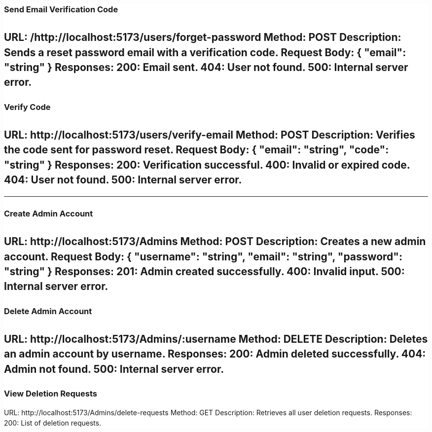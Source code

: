 ### Send Email Verification Code
URL: /http://localhost:5173/users/forget-password
Method: POST
Description: Sends a reset password email with a verification code.
Request Body:
{
  "email": "string"
}
Responses:
    200: Email sent.
    404: User not found.
    500: Internal server error.
-------------------------------------------------------
### Verify Code
URL: http://localhost:5173/users/verify-email
Method: POST
Description: Verifies the code sent for password reset.
Request Body:
{
  "email": "string",
  "code": "string"
}
Responses:
    200: Verification successful.
    400: Invalid or expired code.
    404: User not found.
    500: Internal server error.
-------------------------------------------------------
-------------------------------------------------------
### Create Admin Account
URL: http://localhost:5173/Admins
Method: POST
Description: Creates a new admin account.
Request Body:
{
  "username": "string",
  "email": "string",
  "password": "string"
}
Responses:
    201: Admin created successfully.
    400: Invalid input.
    500: Internal server error.
---------------------------------------------------------
### Delete Admin Account
URL: http://localhost:5173/Admins/:username
Method: DELETE
Description: Deletes an admin account by username.
Responses:
    200: Admin deleted successfully.
    404: Admin not found.
    500: Internal server error.
-----------------------------------------------------------
### View Deletion Requests
URL: http://localhost:5173/Admins/delete-requests
Method: GET
Description: Retrieves all user deletion requests.
Responses:
    200: List of deletion requests.
